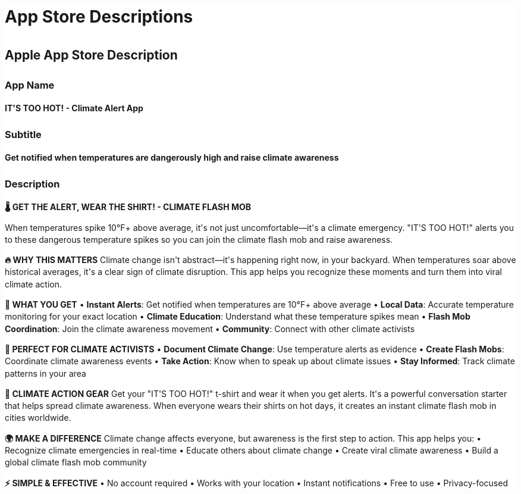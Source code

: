 # App Store Descriptions

## Apple App Store Description

### App Name
**IT'S TOO HOT! - Climate Alert App**

### Subtitle
**Get notified when temperatures are dangerously high and raise climate awareness**

### Description

**🌡️ GET THE ALERT, WEAR THE SHIRT! - CLIMATE FLASH MOB**

When temperatures spike 10°F+ above average, it's not just uncomfortable—it's a climate emergency. "IT'S TOO HOT!" alerts you to these dangerous temperature spikes so you can join the climate flash mob and raise awareness.

**🔥 WHY THIS MATTERS**
Climate change isn't abstract—it's happening right now, in your backyard. When temperatures soar above historical averages, it's a clear sign of climate disruption. This app helps you recognize these moments and turn them into viral climate action.

**📱 WHAT YOU GET**
• **Instant Alerts**: Get notified when temperatures are 10°F+ above average
• **Local Data**: Accurate temperature monitoring for your exact location
• **Climate Education**: Understand what these temperature spikes mean
• **Flash Mob Coordination**: Join the climate awareness movement
• **Community**: Connect with other climate activists

**🎯 PERFECT FOR CLIMATE ACTIVISTS**
• **Document Climate Change**: Use temperature alerts as evidence
• **Create Flash Mobs**: Coordinate climate awareness events
• **Take Action**: Know when to speak up about climate issues
• **Stay Informed**: Track climate patterns in your area

**🛒 CLIMATE ACTION GEAR**
Get your "IT'S TOO HOT!" t-shirt and wear it when you get alerts. It's a powerful conversation starter that helps spread climate awareness. When everyone wears their shirts on hot days, it creates an instant climate flash mob in cities worldwide.

**🌍 MAKE A DIFFERENCE**
Climate change affects everyone, but awareness is the first step to action. This app helps you:
• Recognize climate emergencies in real-time
• Educate others about climate change
• Create viral climate awareness
• Build a global climate flash mob community

**⚡ SIMPLE & EFFECTIVE**
• No account required
• Works with your location
• Instant notifications
• Free to use
• Privacy-focused
